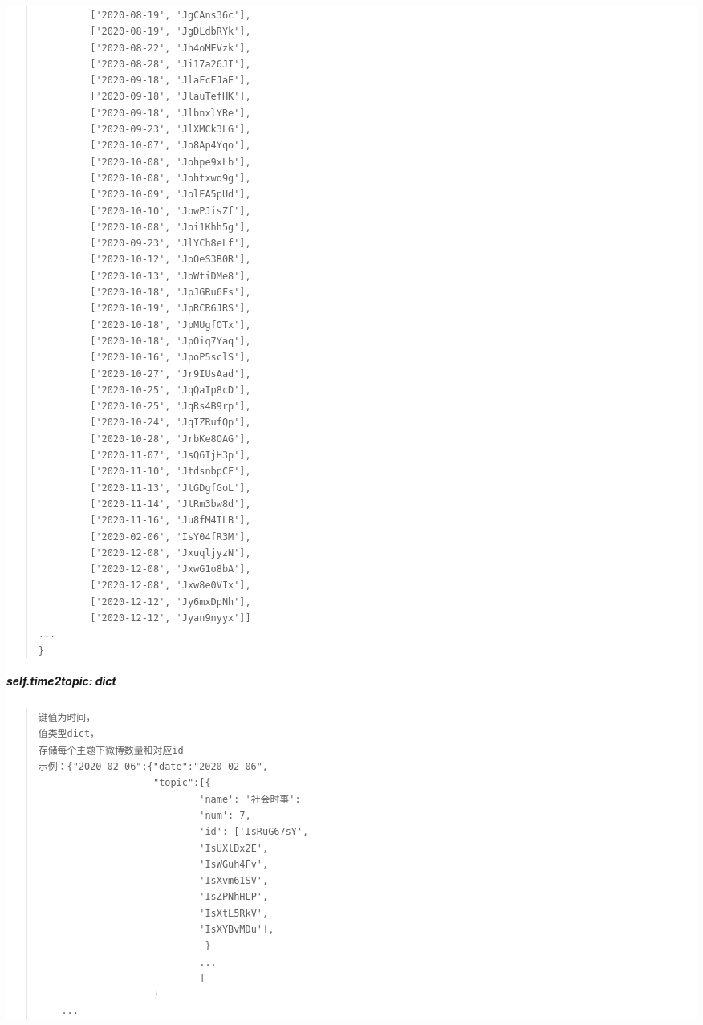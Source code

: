 >              ['2020-08-19', 'JgCAns36c'],
>              ['2020-08-19', 'JgDLdbRYk'],
>              ['2020-08-22', 'Jh4oMEVzk'],
>              ['2020-08-28', 'Ji17a26JI'],
>              ['2020-09-18', 'JlaFcEJaE'],
>              ['2020-09-18', 'JlauTefHK'],
>              ['2020-09-18', 'JlbnxlYRe'],
>              ['2020-09-23', 'JlXMCk3LG'],
>              ['2020-10-07', 'Jo8Ap4Yqo'],
>              ['2020-10-08', 'Johpe9xLb'],
>              ['2020-10-08', 'Johtxwo9g'],
>              ['2020-10-09', 'JolEA5pUd'],
>              ['2020-10-10', 'JowPJisZf'],
>              ['2020-10-08', 'Joi1Khh5g'],
>              ['2020-09-23', 'JlYCh8eLf'],
>              ['2020-10-12', 'JoOeS3B0R'],
>              ['2020-10-13', 'JoWtiDMe8'],
>              ['2020-10-18', 'JpJGRu6Fs'],
>              ['2020-10-19', 'JpRCR6JRS'],
>              ['2020-10-18', 'JpMUgfOTx'],
>              ['2020-10-18', 'JpOiq7Yaq'],
>              ['2020-10-16', 'JpoP5sclS'],
>              ['2020-10-27', 'Jr9IUsAad'],
>              ['2020-10-25', 'JqQaIp8cD'],
>              ['2020-10-25', 'JqRs4B9rp'],
>              ['2020-10-24', 'JqIZRufQp'],
>              ['2020-10-28', 'JrbKe8OAG'],
>              ['2020-11-07', 'JsQ6IjH3p'],
>              ['2020-11-10', 'JtdsnbpCF'],
>              ['2020-11-13', 'JtGDgfGoL'],
>              ['2020-11-14', 'JtRm3bw8d'],
>              ['2020-11-16', 'Ju8fM4ILB'],
>              ['2020-02-06', 'IsY04fR3M'],
>              ['2020-12-08', 'JxuqljyzN'],
>              ['2020-12-08', 'JxwG1o8bA'],
>              ['2020-12-08', 'Jxw8e0VIx'],
>              ['2020-12-12', 'Jy6mxDpNh'],
>              ['2020-12-12', 'Jyan9nyyx']]
>     ...
>     }
> ```

##### self.time2topic: dict

> ```
> 键值为时间，
> 值类型dict，
> 存储每个主题下微博数量和对应id
> 示例：{"2020-02-06":{"date":"2020-02-06",
>                     "topic":[{
>                             'name': '社会时事':
>                             'num': 7,
>                             'id': ['IsRuG67sY',
>                             'IsUXlDx2E',
>                             'IsWGuh4Fv',
>                             'IsXvm61SV',
>                             'IsZPNhHLP',
>                             'IsXtL5RkV',
>                             'IsXYBvMDu'],
>                              }
>                             ...
>                             ]
>                     }
>     ...
